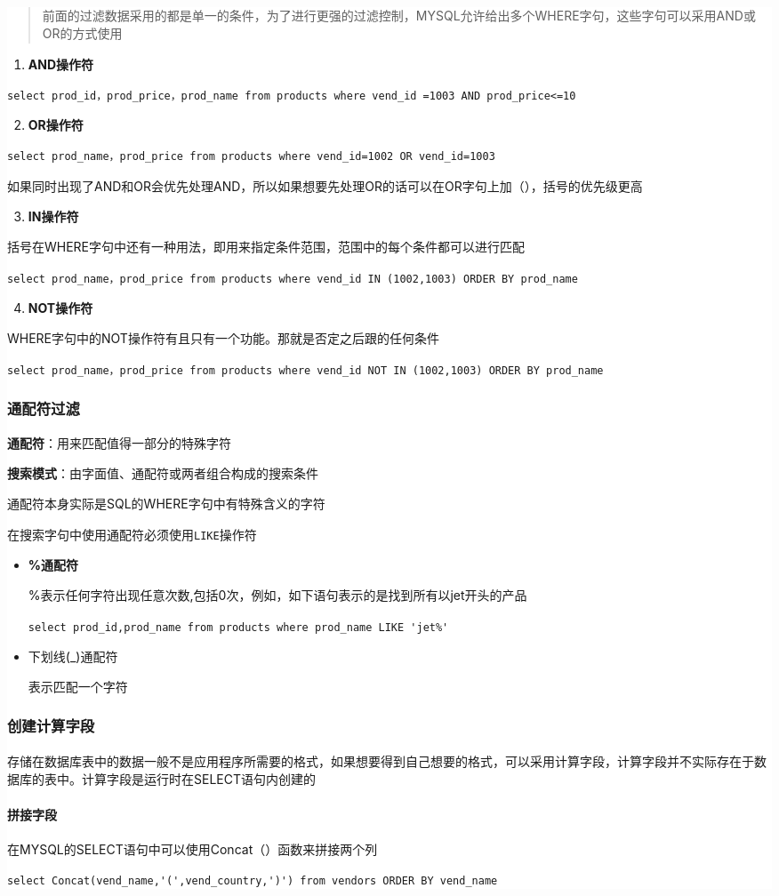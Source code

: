 > 前面的过滤数据采用的都是单一的条件，为了进行更强的过滤控制，MYSQL允许给出多个WHERE字句，这些字句可以采用AND或OR的方式使用

1. **AND操作符**

```mysql
select prod_id，prod_price，prod_name from products where vend_id =1003 AND prod_price<=10
```

2. **OR操作符**

```mysql
select prod_name，prod_price from products where vend_id=1002 OR vend_id=1003
```

如果同时出现了AND和OR会优先处理AND，所以如果想要先处理OR的话可以在OR字句上加（），括号的优先级更高

3. **IN操作符**

括号在WHERE字句中还有一种用法，即用来指定条件范围，范围中的每个条件都可以进行匹配

```mysql
select prod_name，prod_price from products where vend_id IN (1002,1003) ORDER BY prod_name
```

4. **NOT操作符**

WHERE字句中的NOT操作符有且只有一个功能。那就是否定之后跟的任何条件

```mysql
select prod_name，prod_price from products where vend_id NOT IN (1002,1003) ORDER BY prod_name
```

### 通配符过滤

**通配符**：用来匹配值得一部分的特殊字符

**搜索模式**：由字面值、通配符或两者组合构成的搜索条件

通配符本身实际是SQL的WHERE字句中有特殊含义的字符

在搜索字句中使用通配符必须使用`LIKE`操作符

* **%通配符**

  %表示任何字符出现任意次数,包括0次，例如，如下语句表示的是找到所有以jet开头的产品

  ```mysql
  select prod_id,prod_name from products where prod_name LIKE 'jet%'
  ```

* 下划线(_)通配符

  表示匹配一个字符

### 创建计算字段

存储在数据库表中的数据一般不是应用程序所需要的格式，如果想要得到自己想要的格式，可以采用计算字段，计算字段并不实际存在于数据库的表中。计算字段是运行时在SELECT语句内创建的

#### 拼接字段

在MYSQL的SELECT语句中可以使用Concat（）函数来拼接两个列

```mysql
select Concat(vend_name,'(',vend_country,')') from vendors ORDER BY vend_name
```
